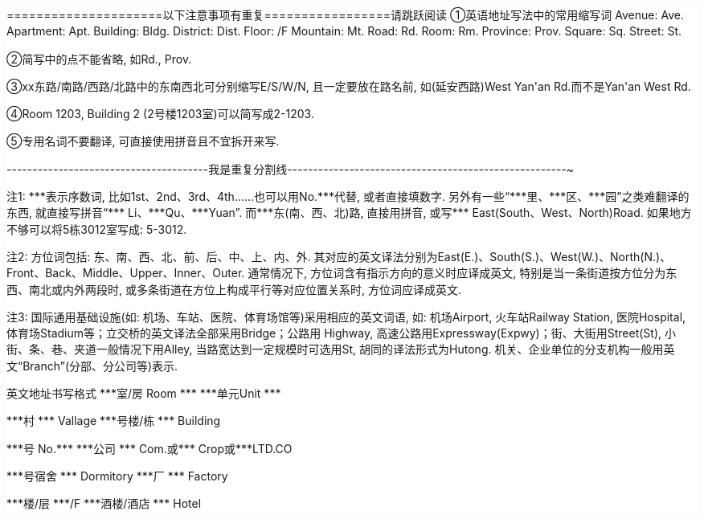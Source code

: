 

\=\=\=\=\=\=\=\=\=\=\=\=\=\=\=\=\=\=\=\=\=以下注意事项有重复\=\=\=\=\=\=\=\=\=\=\=\=\=\=\=\=\=请跳跃阅读
①英语地址写法中的常用缩写词
Avenue: Ave.
Apartment: Apt.
Building: Bldg.
District: Dist.
Floor: /F
Mountain: Mt.
Road: Rd.
Room: Rm.
Province: Prov.
Square: Sq.
Street: St.

②简写中的点不能省略, 如Rd., Prov.

③xx东路/南路/西路/北路中的东南西北可分别缩写E/S/W/N, 且一定要放在路名前, 如(延安西路)West Yan'an Rd.而不是Yan'an West Rd.

④Room 1203, Building 2 (2号楼1203室)可以简写成2\-1203. 

⑤专用名词不要翻译, 可直接使用拼音且不宜拆开来写. 



\-\-\-\-\-\-\-\-\-\-\-\-\-\-\-\-\-\-\-\-\-\-\-\-\-\-\-\-\-\-\-\-\-\-\-\-\-\-\-我是重复分割线\-\-\-\-\-\-\-\-\-\-\-\-\-\-\-\-\-\-\-\-\-\-\-\-\-\-\-\-\-\-\-\-\-\-\-\-\-\-\-\-\-\-\-\-\-\-\-\-\-\-\-\-\-\-~



注1: \*\*\*表示序数词, 比如1st、2nd、3rd、4th……也可以用No.\*\*\*代替, 或者直接填数字. 另外有一些“\*\*\*里、\*\*\*区、\*\*\*园”之类难翻译的东西, 就直接写拼音“\*\*\* Li、\*\*\*Qu、\*\*\*Yuan”. 而\*\*\*东(南、西、北)路, 直接用拼音, 或写\*\*\* East(South、West、North)Road. 如果地方不够可以将5栋3012室写成: 5\-3012. 

注2: 方位词包括: 东、南、西、北、前、后、中、上、内、外. 其对应的英文译法分别为East(E.)、South(S.)、West(W.)、North(N.)、Front、Back、Middle、Upper、Inner、Outer. 通常情况下, 方位词含有指示方向的意义时应译成英文, 特别是当一条街道按方位分为东西、南北或内外两段时, 或多条街道在方位上构成平行等对应位置关系时, 方位词应译成英文. 


注3: 国际通用基础设施(如: 机场、车站、医院、体育场馆等)采用相应的英文词语, 如: 机场Airport, 火车站Railway Station, 医院Hospital, 体育场Stadium等；立交桥的英文译法全部采用Bridge；公路用 Highway, 高速公路用Expressway(Expwy)；街、大街用Street(St), 小街、条、巷、夹道一般情况下用Alley, 当路宽达到一定规模时可选用St, 胡同的译法形式为Hutong. 机关、企业单位的分支机构一般用英文“Branch”(分部、分公司等)表示. 


英文地址书写格式
\*\*\*室/房 Room \*\*\*
\*\*\*单元Unit \*\*\*

\*\*\*村 \*\*\* Vallage
\*\*\*号楼/栋 \*\*\* Building

\*\*\*号 No.\*\*\*
\*\*\*公司 \*\*\* Com.或\*\*\* Crop或\*\*\*LTD.CO

\*\*\*号宿舍 \*\*\* Dormitory
\*\*\*厂 \*\*\* Factory

\*\*\*楼/层 \*\*\*/F
\*\*\*酒楼/酒店 \*\*\* Hotel
